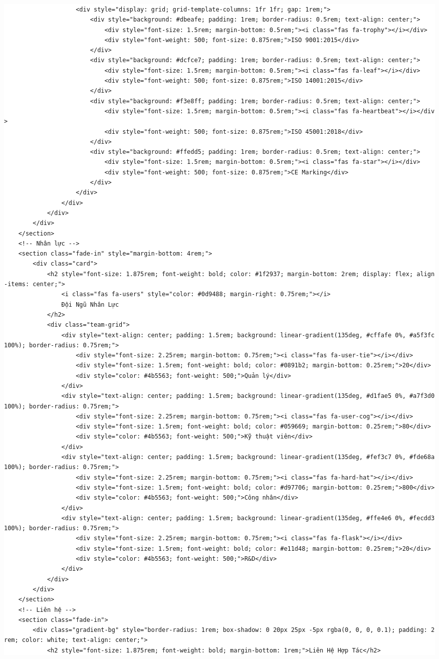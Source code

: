                         <div style="display: grid; grid-template-columns: 1fr 1fr; gap: 1rem;">
                            <div style="background: #dbeafe; padding: 1rem; border-radius: 0.5rem; text-align: center;">
                                <div style="font-size: 1.5rem; margin-bottom: 0.5rem;"><i class="fas fa-trophy"></i></div>
                                <div style="font-weight: 500; font-size: 0.875rem;">ISO 9001:2015</div>
                            </div>
                            <div style="background: #dcfce7; padding: 1rem; border-radius: 0.5rem; text-align: center;">
                                <div style="font-size: 1.5rem; margin-bottom: 0.5rem;"><i class="fas fa-leaf"></i></div>
                                <div style="font-weight: 500; font-size: 0.875rem;">ISO 14001:2015</div>
                            </div>
                            <div style="background: #f3e8ff; padding: 1rem; border-radius: 0.5rem; text-align: center;">
                                <div style="font-size: 1.5rem; margin-bottom: 0.5rem;"><i class="fas fa-heartbeat"></i></div>
                                <div style="font-weight: 500; font-size: 0.875rem;">ISO 45001:2018</div>
                            </div>
                            <div style="background: #ffedd5; padding: 1rem; border-radius: 0.5rem; text-align: center;">
                                <div style="font-size: 1.5rem; margin-bottom: 0.5rem;"><i class="fas fa-star"></i></div>
                                <div style="font-weight: 500; font-size: 0.875rem;">CE Marking</div>
                            </div>
                        </div>
                    </div>
                </div>
            </div>
        </section>
        <!-- Nhân lực -->
        <section class="fade-in" style="margin-bottom: 4rem;">
            <div class="card">
                <h2 style="font-size: 1.875rem; font-weight: bold; color: #1f2937; margin-bottom: 2rem; display: flex; align-items: center;">
                    <i class="fas fa-users" style="color: #0d9488; margin-right: 0.75rem;"></i>
                    Đội Ngũ Nhân Lực
                </h2>
                <div class="team-grid">
                    <div style="text-align: center; padding: 1.5rem; background: linear-gradient(135deg, #cffafe 0%, #a5f3fc 100%); border-radius: 0.75rem;">
                        <div style="font-size: 2.25rem; margin-bottom: 0.75rem;"><i class="fas fa-user-tie"></i></div>
                        <div style="font-size: 1.5rem; font-weight: bold; color: #0891b2; margin-bottom: 0.25rem;">20</div>
                        <div style="color: #4b5563; font-weight: 500;">Quản lý</div>
                    </div>
                    <div style="text-align: center; padding: 1.5rem; background: linear-gradient(135deg, #d1fae5 0%, #a7f3d0 100%); border-radius: 0.75rem;">
                        <div style="font-size: 2.25rem; margin-bottom: 0.75rem;"><i class="fas fa-user-cog"></i></div>
                        <div style="font-size: 1.5rem; font-weight: bold; color: #059669; margin-bottom: 0.25rem;">80</div>
                        <div style="color: #4b5563; font-weight: 500;">Kỹ thuật viên</div>
                    </div>
                    <div style="text-align: center; padding: 1.5rem; background: linear-gradient(135deg, #fef3c7 0%, #fde68a 100%); border-radius: 0.75rem;">
                        <div style="font-size: 2.25rem; margin-bottom: 0.75rem;"><i class="fas fa-hard-hat"></i></div>
                        <div style="font-size: 1.5rem; font-weight: bold; color: #d97706; margin-bottom: 0.25rem;">800</div>
                        <div style="color: #4b5563; font-weight: 500;">Công nhân</div>
                    </div>
                    <div style="text-align: center; padding: 1.5rem; background: linear-gradient(135deg, #ffe4e6 0%, #fecdd3 100%); border-radius: 0.75rem;">
                        <div style="font-size: 2.25rem; margin-bottom: 0.75rem;"><i class="fas fa-flask"></i></div>
                        <div style="font-size: 1.5rem; font-weight: bold; color: #e11d48; margin-bottom: 0.25rem;">20</div>
                        <div style="color: #4b5563; font-weight: 500;">R&D</div>
                    </div>
                </div>
            </div>
        </section>
        <!-- Liên hệ -->
        <section class="fade-in">
            <div class="gradient-bg" style="border-radius: 1rem; box-shadow: 0 20px 25px -5px rgba(0, 0, 0, 0.1); padding: 2rem; color: white; text-align: center;">
                <h2 style="font-size: 1.875rem; font-weight: bold; margin-bottom: 1rem;">Liên Hệ Hợp Tác</h2>